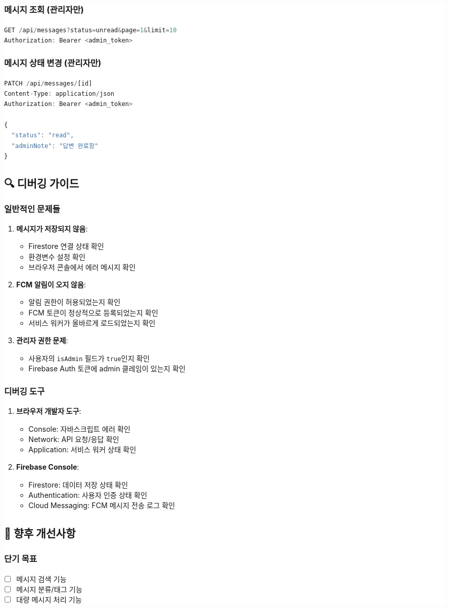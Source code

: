 ### 메시지 조회 (관리자만)

```javascript
GET /api/messages?status=unread&page=1&limit=10
Authorization: Bearer <admin_token>
```

### 메시지 상태 변경 (관리자만)

```javascript
PATCH /api/messages/[id]
Content-Type: application/json
Authorization: Bearer <admin_token>

{
  "status": "read",
  "adminNote": "답변 완료함"
}
```

## 🔍 디버깅 가이드

### 일반적인 문제들

1. **메시지가 저장되지 않음**:
   - Firestore 연결 상태 확인
   - 환경변수 설정 확인
   - 브라우저 콘솔에서 에러 메시지 확인

2. **FCM 알림이 오지 않음**:
   - 알림 권한이 허용되었는지 확인
   - FCM 토큰이 정상적으로 등록되었는지 확인
   - 서비스 워커가 올바르게 로드되었는지 확인

3. **관리자 권한 문제**:
   - 사용자의 `isAdmin` 필드가 `true`인지 확인
   - Firebase Auth 토큰에 admin 클레임이 있는지 확인

### 디버깅 도구

1. **브라우저 개발자 도구**:
   - Console: 자바스크립트 에러 확인
   - Network: API 요청/응답 확인
   - Application: 서비스 워커 상태 확인

2. **Firebase Console**:
   - Firestore: 데이터 저장 상태 확인
   - Authentication: 사용자 인증 상태 확인
   - Cloud Messaging: FCM 메시지 전송 로그 확인

## 🎯 향후 개선사항

### 단기 목표
- [ ] 메시지 검색 기능
- [ ] 메시지 분류/태그 기능
- [ ] 대량 메시지 처리 기능
